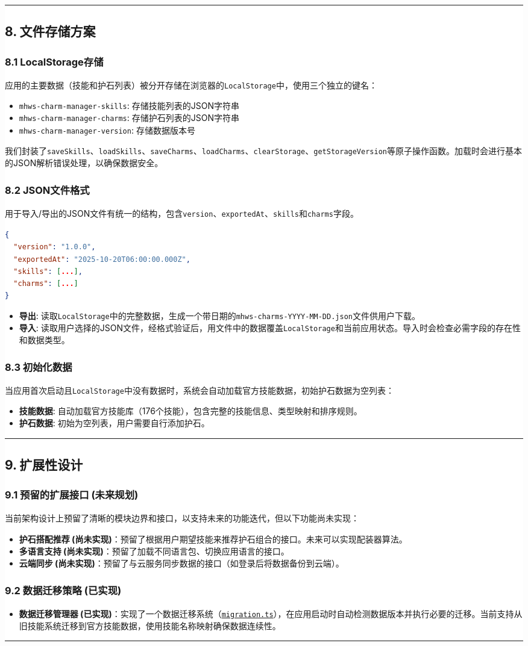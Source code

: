 
---

## 8. 文件存储方案

### 8.1 LocalStorage存储

应用的主要数据（技能和护石列表）被分开存储在浏览器的`LocalStorage`中，使用三个独立的键名：

- `mhws-charm-manager-skills`: 存储技能列表的JSON字符串
- `mhws-charm-manager-charms`: 存储护石列表的JSON字符串
- `mhws-charm-manager-version`: 存储数据版本号

我们封装了`saveSkills`、`loadSkills`、`saveCharms`、`loadCharms`、`clearStorage`、`getStorageVersion`等原子操作函数。加载时会进行基本的JSON解析错误处理，以确保数据安全。

### 8.2 JSON文件格式

用于导入/导出的JSON文件有统一的结构，包含`version`、`exportedAt`、`skills`和`charms`字段。

```json
{
  "version": "1.0.0",
  "exportedAt": "2025-10-20T06:00:00.000Z",
  "skills": [...],
  "charms": [...]
}
```

- **导出**: 读取`LocalStorage`中的完整数据，生成一个带日期的`mhws-charms-YYYY-MM-DD.json`文件供用户下载。
- **导入**: 读取用户选择的JSON文件，经格式验证后，用文件中的数据覆盖`LocalStorage`和当前应用状态。导入时会检查必需字段的存在性和数据类型。

### 8.3 初始化数据

当应用首次启动且`LocalStorage`中没有数据时，系统会自动加载官方技能数据，初始护石数据为空列表：

- **技能数据**: 自动加载官方技能库（176个技能），包含完整的技能信息、类型映射和排序规则。
- **护石数据**: 初始为空列表，用户需要自行添加护石。

---

## 9. 扩展性设计

### 9.1 预留的扩展接口 (未来规划)

当前架构设计上预留了清晰的模块边界和接口，以支持未来的功能迭代，但以下功能尚未实现：

- **护石搭配推荐 (尚未实现)**：预留了根据用户期望技能来推荐护石组合的接口。未来可以实现配装器算法。
- **多语言支持 (尚未实现)**：预留了加载不同语言包、切换应用语言的接口。
- **云端同步 (尚未实现)**：预留了与云服务同步数据的接口（如登录后将数据备份到云端）。

### 9.2 数据迁移策略 (已实现)

- **数据迁移管理器 (已实现)**：实现了一个数据迁移系统（[`migration.ts`](src/utils/migration.ts)），在应用启动时自动检测数据版本并执行必要的迁移。当前支持从旧技能系统迁移到官方技能数据，使用技能名称映射确保数据连续性。

---
